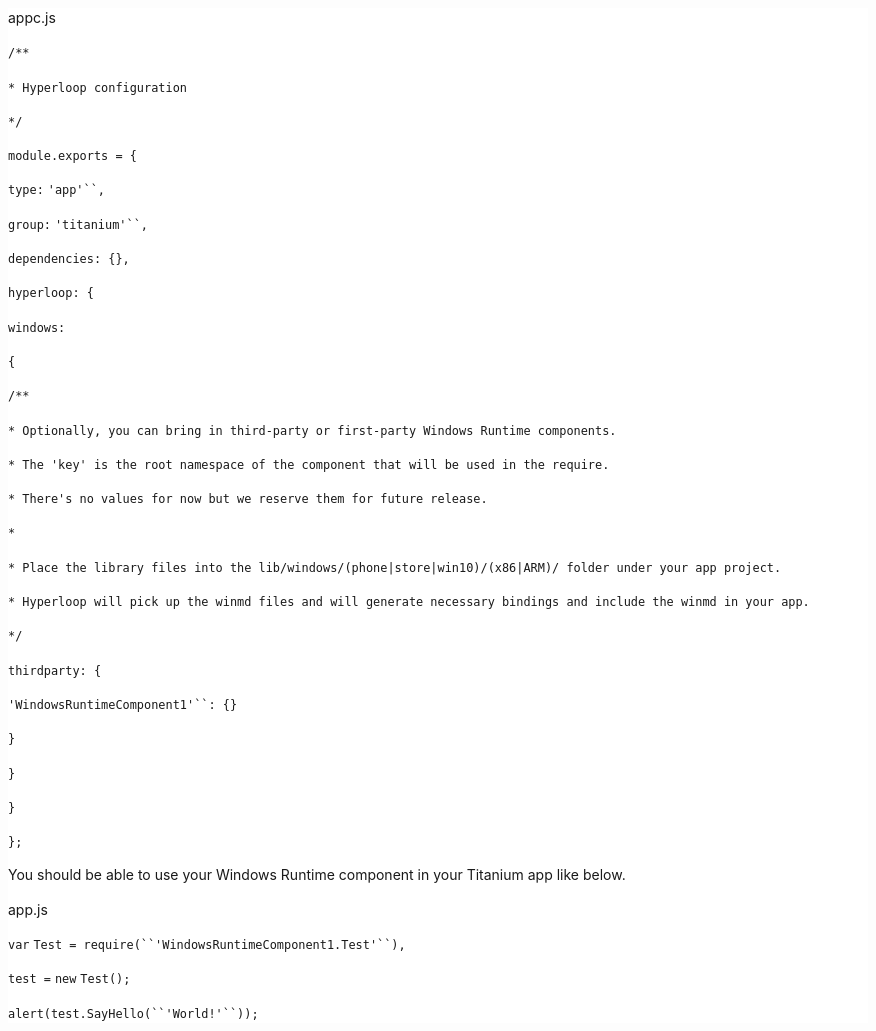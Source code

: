 appc.js

`/**`

`* Hyperloop configuration`

`*/`

`module.exports = {`

`type:` `'app'``,`

`group:` `'titanium'``,`

`dependencies: {},`

`hyperloop: {`

`windows:`

`{`

`/**`

`* Optionally, you can bring in third-party or first-party Windows Runtime components.`

`* The 'key' is the root namespace of the component that will be used in the require.`

`* There's no values for now but we reserve them for future release.`

`*`

`* Place the library files into the lib/windows/(phone|store|win10)/(x86|ARM)/ folder under your app project.`

`* Hyperloop will pick up the winmd files and will generate necessary bindings and include the winmd in your app.`

`*/`

`thirdparty: {`

`'WindowsRuntimeComponent1'``: {}`

`}`

`}`

`}`

`};`

You should be able to use your Windows Runtime component in your Titanium app like below.

app.js

`var` `Test = require(``'WindowsRuntimeComponent1.Test'``),`

`test =` `new` `Test();`

`alert(test.SayHello(``'World!'``));`